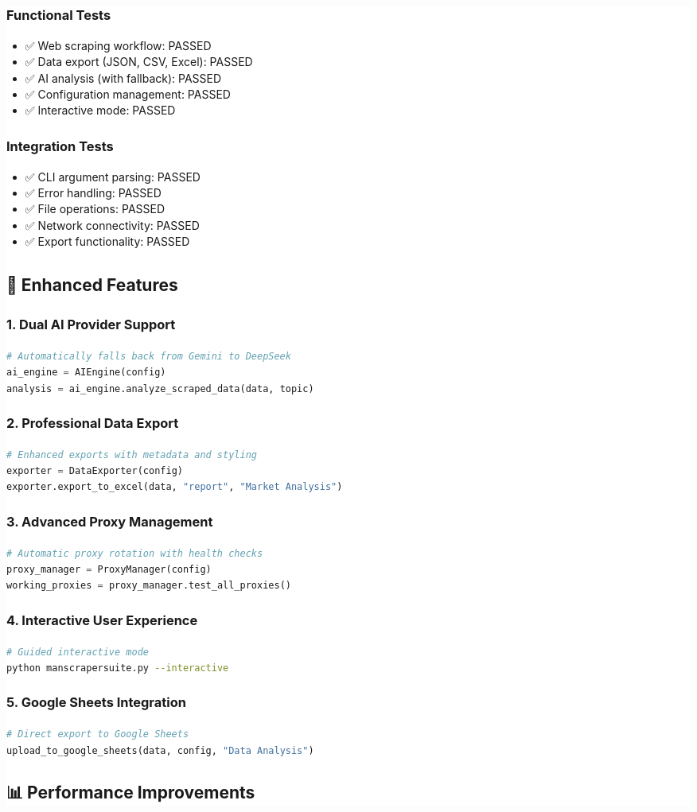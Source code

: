 ### Functional Tests
- ✅ Web scraping workflow: PASSED
- ✅ Data export (JSON, CSV, Excel): PASSED
- ✅ AI analysis (with fallback): PASSED
- ✅ Configuration management: PASSED
- ✅ Interactive mode: PASSED

### Integration Tests
- ✅ CLI argument parsing: PASSED
- ✅ Error handling: PASSED
- ✅ File operations: PASSED
- ✅ Network connectivity: PASSED
- ✅ Export functionality: PASSED

## 🚀 Enhanced Features

### 1. **Dual AI Provider Support**
```python
# Automatically falls back from Gemini to DeepSeek
ai_engine = AIEngine(config)
analysis = ai_engine.analyze_scraped_data(data, topic)
```

### 2. **Professional Data Export**
```python
# Enhanced exports with metadata and styling
exporter = DataExporter(config)
exporter.export_to_excel(data, "report", "Market Analysis")
```

### 3. **Advanced Proxy Management**
```python
# Automatic proxy rotation with health checks
proxy_manager = ProxyManager(config)
working_proxies = proxy_manager.test_all_proxies()
```

### 4. **Interactive User Experience**
```bash
# Guided interactive mode
python manscrapersuite.py --interactive
```

### 5. **Google Sheets Integration**
```python
# Direct export to Google Sheets
upload_to_google_sheets(data, config, "Data Analysis")
```

## 📊 Performance Improvements
